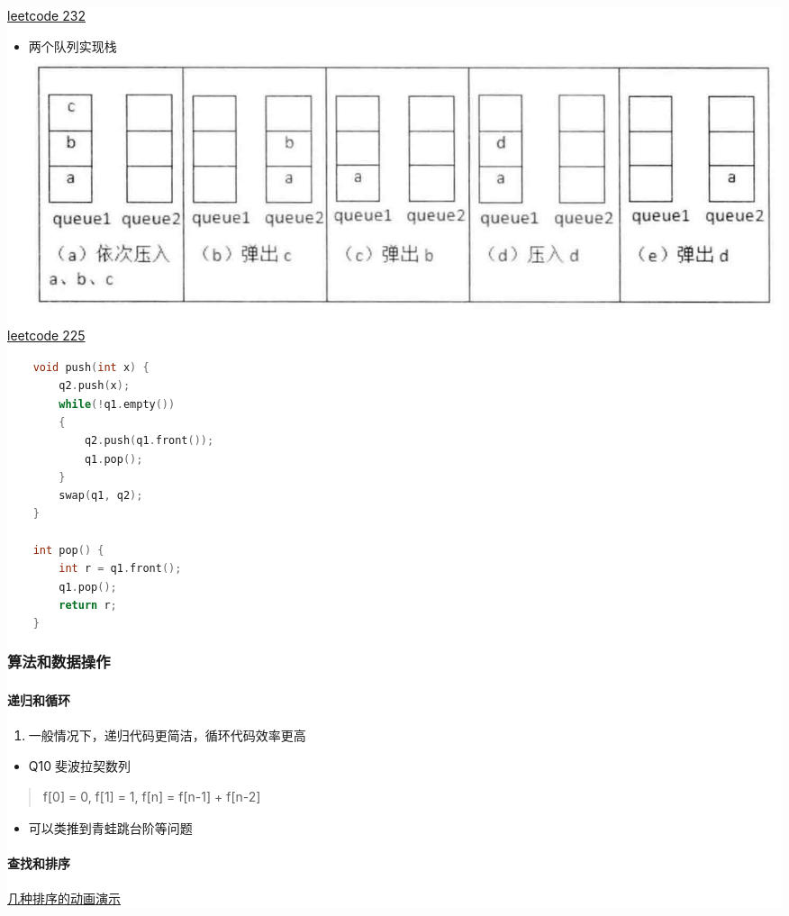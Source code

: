 [leetcode 232](https://leetcode.cn/problems/implement-queue-using-stacks/description/)

+ 两个队列实现栈  
![两个队列实现栈](./doc/queue2stack.png)

[leetcode 225](https://leetcode.cn/problems/implement-stack-using-queues/description/)

```C++
    void push(int x) {
        q2.push(x);
        while(!q1.empty())
        {
            q2.push(q1.front());
            q1.pop();
        }
        swap(q1, q2);
    }
    
    int pop() {
        int r = q1.front();
        q1.pop();
        return r;
    }
```

### 算法和数据操作

#### 递归和循环

1. 一般情况下，递归代码更简洁，循环代码效率更高  

+ Q10 斐波拉契数列

> f[0] = 0, f[1] = 1, f[n] = f[n-1] + f[n-2]  

+ 可以类推到青蛙跳台阶等问题

#### 查找和排序

[几种排序的动画演示](https://blog.csdn.net/weixin_39318565/article/details/106556741)
